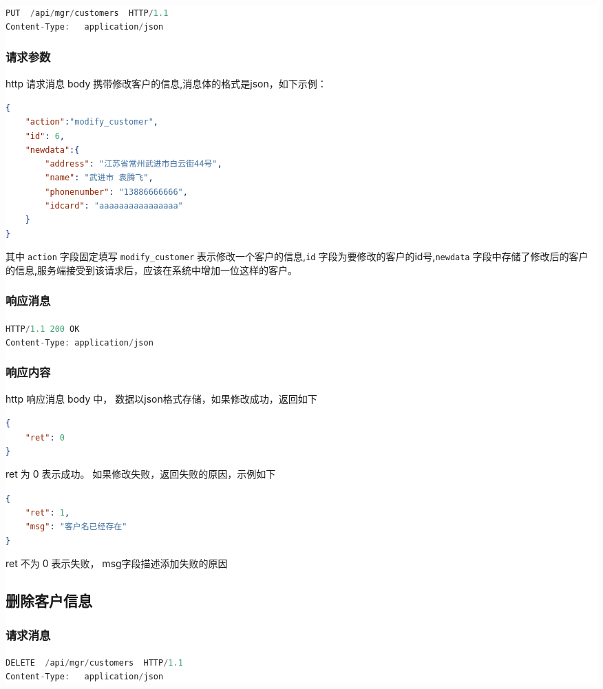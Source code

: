 ```js
PUT  /api/mgr/customers  HTTP/1.1
Content-Type:   application/json
```

### 请求参数

http 请求消息 body 携带修改客户的信息,消息体的格式是json，如下示例：

```json
{
    "action":"modify_customer",
    "id": 6,
    "newdata":{
        "address": "江苏省常州武进市白云街44号",
        "name": "武进市 袁腾飞",
        "phonenumber": "13886666666",
        "idcard": "aaaaaaaaaaaaaaaa"
    }
}
```
其中
`action` 字段固定填写 `modify_customer` 表示修改一个客户的信息,`id` 字段为要修改的客户的id号,`newdata` 字段中存储了修改后的客户的信息,服务端接受到该请求后，应该在系统中增加一位这样的客户。

### 响应消息

```js
HTTP/1.1 200 OK
Content-Type: application/json
```
### 响应内容

http 响应消息 body 中， 数据以json格式存储，如果修改成功，返回如下
```json
{
    "ret": 0
}
```
ret 为 0 表示成功。
如果修改失败，返回失败的原因，示例如下
```json
{
    "ret": 1,    
    "msg": "客户名已经存在"
}
```
ret 不为 0 表示失败， msg字段描述添加失败的原因

## 删除客户信息
### 请求消息

```js
DELETE  /api/mgr/customers  HTTP/1.1
Content-Type:   application/json
```
